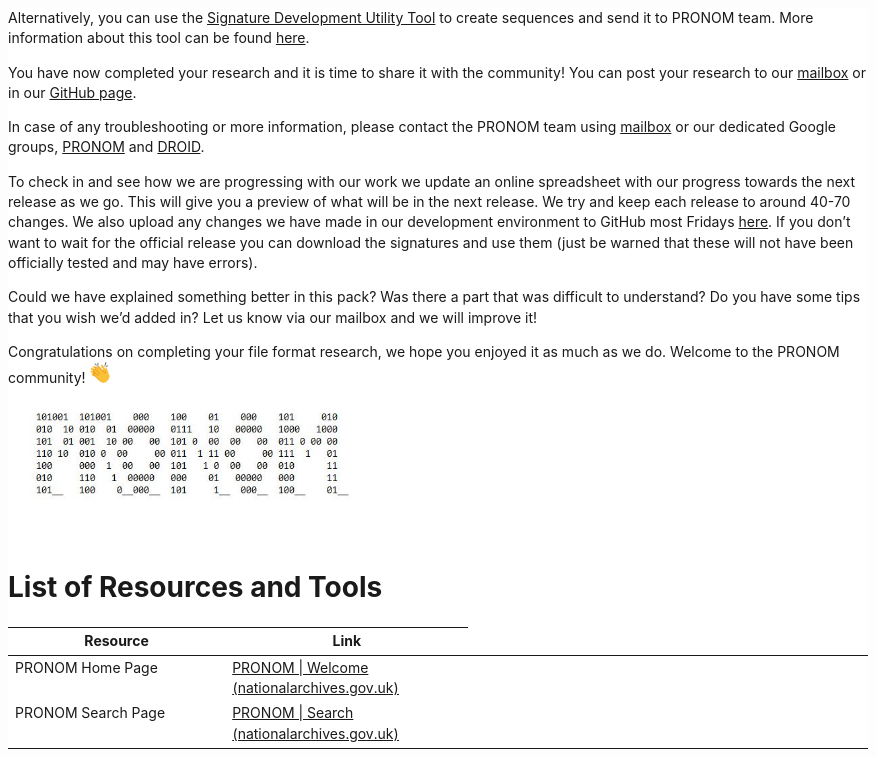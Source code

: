 Alternatively, you can use the [Signature Development Utility Tool](https://ffdev.info/) to create sequences and send it to PRONOM team. More information about this tool can be found [here](https://openpreservation.org/blogs/pronom-research-week-signature-development-utility-2-0-ffdev-info/).

You have now completed your research and it is time to share it with the community! You can post your research to our [mailbox](mailto:PRONOM@nationalarchives.gov.uk) or in our [GitHub page](https://github.com/digital-preservation/PRONOM_Research).

In case of any troubleshooting or more information, please contact the PRONOM team using [mailbox](mailto:PRONOM@nationalarchives.gov.uk) or our dedicated Google groups, [PRONOM](https://groups.google.com/g/pronom) and [DROID](https://groups.google.com/g/droid-list).

To check in and see how we are progressing with our work we update an online spreadsheet with our progress towards the next release as we go. This will give you a preview of what will be in the next release. We try and keep each release to around 40-70 changes. We also upload any changes we have made in our development environment to GitHub most Fridays [here](https://github.com/digital-preservation/PRONOM_Research/tree/main/Test%20Releases). If you don’t want to wait for the official release you can download the signatures and use them (just be warned that these will not have been officially tested and may have errors).

Could we have explained something better in this pack? Was there a part that was difficult to understand? Do you have some tips that you wish we’d added in? Let us know via our mailbox and we will improve it!

Congratulations on completing your file format research, we hope you enjoyed it as much as we do. Welcome to the PRONOM community! <img src="https://github.com/digital-preservation/PRONOM_Research/blob/main/Resources/media/image22.png?raw=true" style="width:0.21528in;height:0.21528in" />

<img src="https://github.com/digital-preservation/PRONOM_Research/blob/main/Resources/media/image23.JPG?raw=true" style="width:4.16963in;height:1.25694in" />

# List of Resources and Tools

<table>
<colgroup>
<col style="width: 25%" />
<col style="width: 28%" />
<col style="width: 46%" />
</colgroup>
<thead>
<tr class="header">
<th><strong>Resource</strong></th>
<th><strong>Link</strong></th>
</tr>
</thead>
<tbody>
<tr class="odd">
<td>PRONOM Home Page</td>
<td><a href="https://www.nationalarchives.gov.uk/PRONOM/Format/proFormatSearch.aspx?status=new">PRONOM | Welcome (nationalarchives.gov.uk)</a></td>
</tr>
<tr class="even">
<td>PRONOM Search Page</td>
<td><a href="https://www.nationalarchives.gov.uk/pronom/">PRONOM | Search (nationalarchives.gov.uk)</a></td>
</tr>